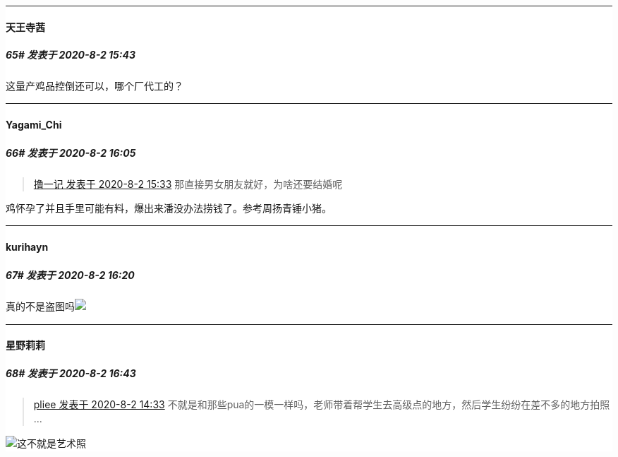 
-----

####  天王寺茜  
##### 65#       发表于 2020-8-2 15:43




这量产鸡品控倒还可以，哪个厂代工的？







-----

####  Yagami_Chi  
##### 66#       发表于 2020-8-2 16:05



<blockquote><a href="httphttps://bbs.saraba1st.com/2b/forum.php?mod=redirect&amp;goto=findpost&amp;pid=48293692&amp;ptid=1952725" target="_blank">撸一记 发表于 2020-8-2 15:33</a>
那直接男女朋友就好，为啥还要结婚呢</blockquote>
鸡怀孕了并且手里可能有料，爆出来潘没办法捞钱了。参考周扬青锤小猪。







-----

####  kurihayn  
##### 67#       发表于 2020-8-2 16:20




真的不是盗图吗<img src="https://static.saraba1st.com/image/smiley/face2017/022.png" referrerpolicy="no-referrer">







-----

####  星野莉莉  
##### 68#       发表于 2020-8-2 16:43



<blockquote><a href="httphttps://bbs.saraba1st.com/2b/forum.php?mod=redirect&amp;goto=findpost&amp;pid=48293199&amp;ptid=1952725" target="_blank">pliee 发表于 2020-8-2 14:33</a>
不就是和那些pua的一模一样吗，老师带着帮学生去高级点的地方，然后学生纷纷在差不多的地方拍照 ...</blockquote>
<img src="https://static.saraba1st.com/image/smiley/face2017/065.png" referrerpolicy="no-referrer">这不就是艺术照



